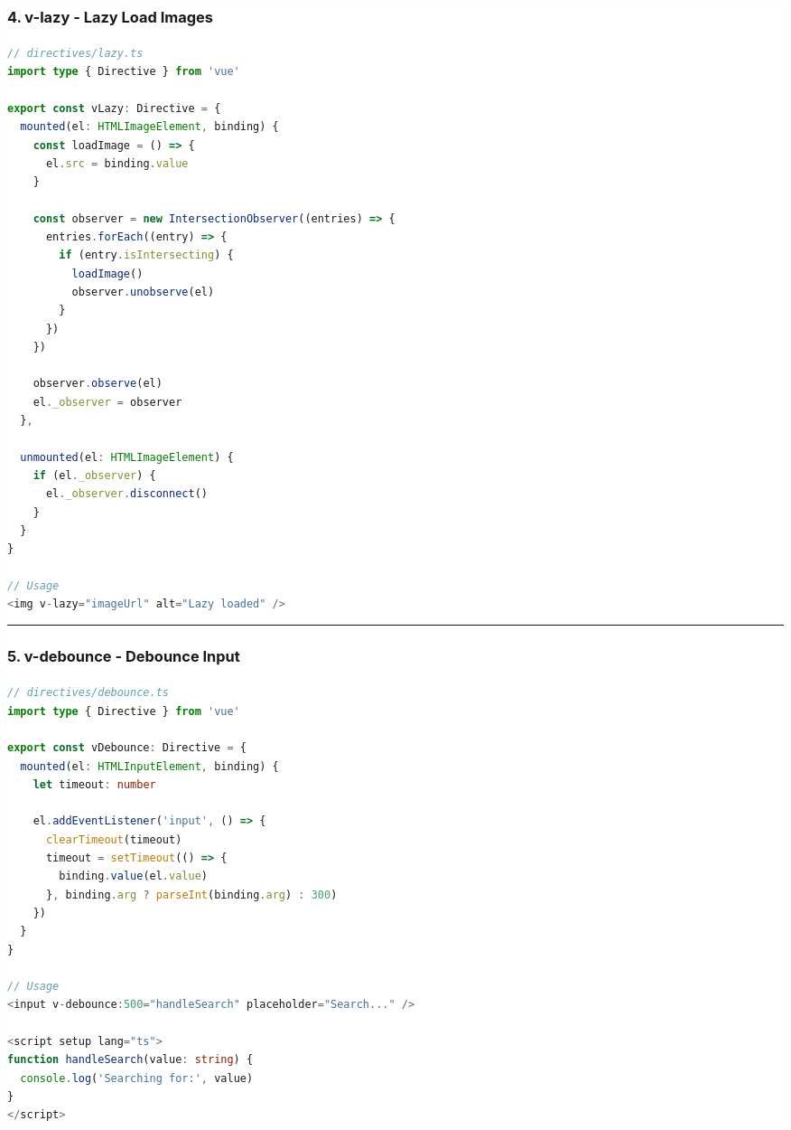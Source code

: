 
### **4. v-lazy - Lazy Load Images**
```typescript
// directives/lazy.ts
import type { Directive } from 'vue'

export const vLazy: Directive = {
  mounted(el: HTMLImageElement, binding) {
    const loadImage = () => {
      el.src = binding.value
    }
    
    const observer = new IntersectionObserver((entries) => {
      entries.forEach((entry) => {
        if (entry.isIntersecting) {
          loadImage()
          observer.unobserve(el)
        }
      })
    })
    
    observer.observe(el)
    el._observer = observer
  },
  
  unmounted(el: HTMLImageElement) {
    if (el._observer) {
      el._observer.disconnect()
    }
  }
}

// Usage
<img v-lazy="imageUrl" alt="Lazy loaded" />
```

---

### **5. v-debounce - Debounce Input**
```typescript
// directives/debounce.ts
import type { Directive } from 'vue'

export const vDebounce: Directive = {
  mounted(el: HTMLInputElement, binding) {
    let timeout: number
    
    el.addEventListener('input', () => {
      clearTimeout(timeout)
      timeout = setTimeout(() => {
        binding.value(el.value)
      }, binding.arg ? parseInt(binding.arg) : 300)
    })
  }
}

// Usage
<input v-debounce:500="handleSearch" placeholder="Search..." />

<script setup lang="ts">
function handleSearch(value: string) {
  console.log('Searching for:', value)
}
</script>
```
